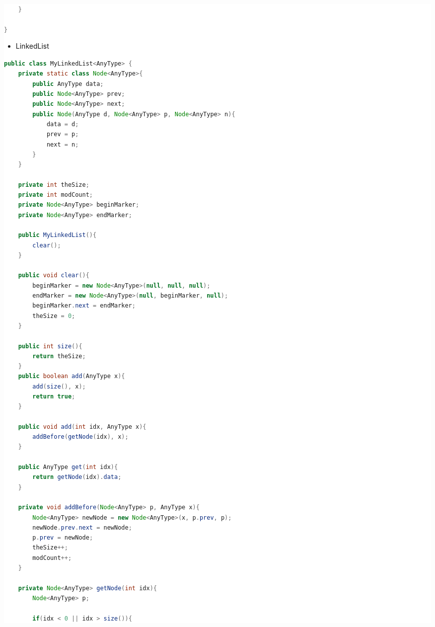 ```java
    }  
  
}  
```

- LinkedList

```java
public class MyLinkedList<AnyType> {
    private static class Node<AnyType>{
        public AnyType data;
        public Node<AnyType> prev;
        public Node<AnyType> next;
        public Node(AnyType d, Node<AnyType> p, Node<AnyType> n){
            data = d;
            prev = p;
            next = n;
        }
    }

    private int theSize;
    private int modCount;
    private Node<AnyType> beginMarker;
    private Node<AnyType> endMarker;

    public MyLinkedList(){
        clear();
    }

    public void clear(){
        beginMarker = new Node<AnyType>(null, null, null);
        endMarker = new Node<AnyType>(null, beginMarker, null);
        beginMarker.next = endMarker;
        theSize = 0;
    }

    public int size(){
        return theSize;
    }
    public boolean add(AnyType x){
        add(size(), x);
        return true;
    }

    public void add(int idx, AnyType x){
        addBefore(getNode(idx), x);
    }

    public AnyType get(int idx){
        return getNode(idx).data;
    }

    private void addBefore(Node<AnyType> p, AnyType x){
        Node<AnyType> newNode = new Node<AnyType>(x, p.prev, p);
        newNode.prev.next = newNode;
        p.prev = newNode;
        theSize++;
        modCount++;
    }

    private Node<AnyType> getNode(int idx){
        Node<AnyType> p;

        if(idx < 0 || idx > size()){
```